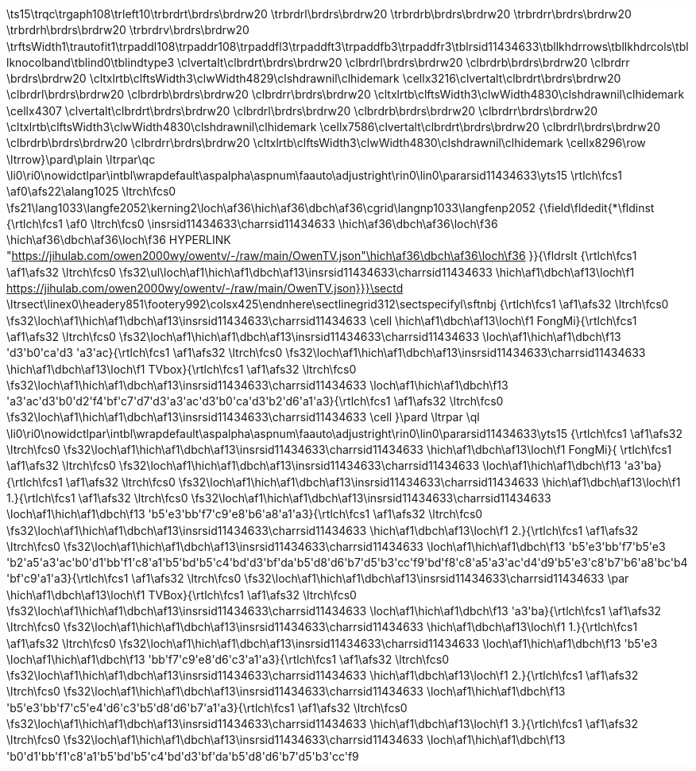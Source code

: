 \ts15\trqc\trgaph108\trleft10\trbrdrt\brdrs\brdrw20 \trbrdrl\brdrs\brdrw20 \trbrdrb\brdrs\brdrw20 \trbrdrr\brdrs\brdrw20 \trbrdrh\brdrs\brdrw20 \trbrdrv\brdrs\brdrw20 
\trftsWidth1\trautofit1\trpaddl108\trpaddr108\trpaddfl3\trpaddft3\trpaddfb3\trpaddfr3\tblrsid11434633\tbllkhdrrows\tbllkhdrcols\tbllknocolband\tblind0\tblindtype3 \clvertalt\clbrdrt\brdrs\brdrw20 \clbrdrl\brdrs\brdrw20 \clbrdrb\brdrs\brdrw20 \clbrdrr
\brdrs\brdrw20 \cltxlrtb\clftsWidth3\clwWidth4829\clshdrawnil\clhidemark \cellx3216\clvertalt\clbrdrt\brdrs\brdrw20 \clbrdrl\brdrs\brdrw20 \clbrdrb\brdrs\brdrw20 \clbrdrr\brdrs\brdrw20 \cltxlrtb\clftsWidth3\clwWidth4830\clshdrawnil\clhidemark \cellx4307
\clvertalt\clbrdrt\brdrs\brdrw20 \clbrdrl\brdrs\brdrw20 \clbrdrb\brdrs\brdrw20 \clbrdrr\brdrs\brdrw20 \cltxlrtb\clftsWidth3\clwWidth4830\clshdrawnil\clhidemark \cellx7586\clvertalt\clbrdrt\brdrs\brdrw20 \clbrdrl\brdrs\brdrw20 \clbrdrb\brdrs\brdrw20 
\clbrdrr\brdrs\brdrw20 \cltxlrtb\clftsWidth3\clwWidth4830\clshdrawnil\clhidemark \cellx8296\row \ltrrow}\pard\plain \ltrpar\qc \li0\ri0\nowidctlpar\intbl\wrapdefault\aspalpha\aspnum\faauto\adjustright\rin0\lin0\pararsid11434633\yts15 \rtlch\fcs1 
\af0\afs22\alang1025 \ltrch\fcs0 \fs21\lang1033\langfe2052\kerning2\loch\af36\hich\af36\dbch\af36\cgrid\langnp1033\langfenp2052 {\field\fldedit{\*\fldinst {\rtlch\fcs1 \af0 \ltrch\fcs0 \insrsid11434633\charrsid11434633 \hich\af36\dbch\af36\loch\f36  
\hich\af36\dbch\af36\loch\f36 HYPERLINK "https://jihulab.com/owen2000wy/owentv/-/raw/main/OwenTV.json"\hich\af36\dbch\af36\loch\f36  }}{\fldrslt {\rtlch\fcs1 \af1\afs32 \ltrch\fcs0 \fs32\ul\loch\af1\hich\af1\dbch\af13\insrsid11434633\charrsid11434633 
\hich\af1\dbch\af13\loch\f1 https://jihulab.com/owen2000wy/owentv/-/raw/main/OwenTV.json}}}\sectd \ltrsect\linex0\headery851\footery992\colsx425\endnhere\sectlinegrid312\sectspecifyl\sftnbj {\rtlch\fcs1 \af1\afs32 \ltrch\fcs0 
\fs32\loch\af1\hich\af1\dbch\af13\insrsid11434633\charrsid11434633 \cell \hich\af1\dbch\af13\loch\f1 FongMi}{\rtlch\fcs1 \af1\afs32 \ltrch\fcs0 \fs32\loch\af1\hich\af1\dbch\af13\insrsid11434633\charrsid11434633 \loch\af1\hich\af1\dbch\f13 \'d3\'b0\'ca\'d3
\'a3\'ac}{\rtlch\fcs1 \af1\afs32 \ltrch\fcs0 \fs32\loch\af1\hich\af1\dbch\af13\insrsid11434633\charrsid11434633 \hich\af1\dbch\af13\loch\f1 TVbox}{\rtlch\fcs1 \af1\afs32 \ltrch\fcs0 \fs32\loch\af1\hich\af1\dbch\af13\insrsid11434633\charrsid11434633 
\loch\af1\hich\af1\dbch\f13 \'a3\'ac\'d3\'b0\'d2\'f4\'bf\'c7\'d7\'d3\'a3\'ac\'d3\'b0\'ca\'d3\'b2\'d6\'a1\'a3}{\rtlch\fcs1 \af1\afs32 \ltrch\fcs0 \fs32\loch\af1\hich\af1\dbch\af13\insrsid11434633\charrsid11434633 \cell }\pard \ltrpar
\ql \li0\ri0\nowidctlpar\intbl\wrapdefault\aspalpha\aspnum\faauto\adjustright\rin0\lin0\pararsid11434633\yts15 {\rtlch\fcs1 \af1\afs32 \ltrch\fcs0 \fs32\loch\af1\hich\af1\dbch\af13\insrsid11434633\charrsid11434633 \hich\af1\dbch\af13\loch\f1 FongMi}{
\rtlch\fcs1 \af1\afs32 \ltrch\fcs0 \fs32\loch\af1\hich\af1\dbch\af13\insrsid11434633\charrsid11434633 \loch\af1\hich\af1\dbch\f13 \'a3\'ba}{\rtlch\fcs1 \af1\afs32 \ltrch\fcs0 \fs32\loch\af1\hich\af1\dbch\af13\insrsid11434633\charrsid11434633 
\hich\af1\dbch\af13\loch\f1 1.}{\rtlch\fcs1 \af1\afs32 \ltrch\fcs0 \fs32\loch\af1\hich\af1\dbch\af13\insrsid11434633\charrsid11434633 \loch\af1\hich\af1\dbch\f13 \'b5\'e3\'bb\'f7\'c9\'e8\'b6\'a8\'a1\'a3}{\rtlch\fcs1 \af1\afs32 \ltrch\fcs0 
\fs32\loch\af1\hich\af1\dbch\af13\insrsid11434633\charrsid11434633 \hich\af1\dbch\af13\loch\f1 2.}{\rtlch\fcs1 \af1\afs32 \ltrch\fcs0 \fs32\loch\af1\hich\af1\dbch\af13\insrsid11434633\charrsid11434633 \loch\af1\hich\af1\dbch\f13 \'b5\'e3\'bb\'f7\'b5\'e3
\'b2\'a5\'a3\'ac\'b0\'d1\'bb\'f1\'c8\'a1\'b5\'bd\'b5\'c4\'bd\'d3\'bf\'da\'b5\'d8\'d6\'b7\'d5\'b3\'cc\'f9\'bd\'f8\'c8\'a5\'a3\'ac\'d4\'d9\'b5\'e3\'c8\'b7\'b6\'a8\'bc\'b4\'bf\'c9\'a1\'a3}{\rtlch\fcs1 \af1\afs32 \ltrch\fcs0 
\fs32\loch\af1\hich\af1\dbch\af13\insrsid11434633\charrsid11434633 
\par \hich\af1\dbch\af13\loch\f1 TVBox}{\rtlch\fcs1 \af1\afs32 \ltrch\fcs0 \fs32\loch\af1\hich\af1\dbch\af13\insrsid11434633\charrsid11434633 \loch\af1\hich\af1\dbch\f13 \'a3\'ba}{\rtlch\fcs1 \af1\afs32 \ltrch\fcs0 
\fs32\loch\af1\hich\af1\dbch\af13\insrsid11434633\charrsid11434633 \hich\af1\dbch\af13\loch\f1 1.}{\rtlch\fcs1 \af1\afs32 \ltrch\fcs0 \fs32\loch\af1\hich\af1\dbch\af13\insrsid11434633\charrsid11434633 \loch\af1\hich\af1\dbch\f13 \'b5\'e3
\loch\af1\hich\af1\dbch\f13 \'bb\'f7\'c9\'e8\'d6\'c3\'a1\'a3}{\rtlch\fcs1 \af1\afs32 \ltrch\fcs0 \fs32\loch\af1\hich\af1\dbch\af13\insrsid11434633\charrsid11434633 \hich\af1\dbch\af13\loch\f1 2.}{\rtlch\fcs1 \af1\afs32 \ltrch\fcs0 
\fs32\loch\af1\hich\af1\dbch\af13\insrsid11434633\charrsid11434633 \loch\af1\hich\af1\dbch\f13 \'b5\'e3\'bb\'f7\'c5\'e4\'d6\'c3\'b5\'d8\'d6\'b7\'a1\'a3}{\rtlch\fcs1 \af1\afs32 \ltrch\fcs0 \fs32\loch\af1\hich\af1\dbch\af13\insrsid11434633\charrsid11434633 
\hich\af1\dbch\af13\loch\f1 3.}{\rtlch\fcs1 \af1\afs32 \ltrch\fcs0 \fs32\loch\af1\hich\af1\dbch\af13\insrsid11434633\charrsid11434633 \loch\af1\hich\af1\dbch\f13 \'b0\'d1\'bb\'f1\'c8\'a1\'b5\'bd\'b5\'c4\'bd\'d3\'bf\'da\'b5\'d8\'d6\'b7\'d5\'b3\'cc\'f9